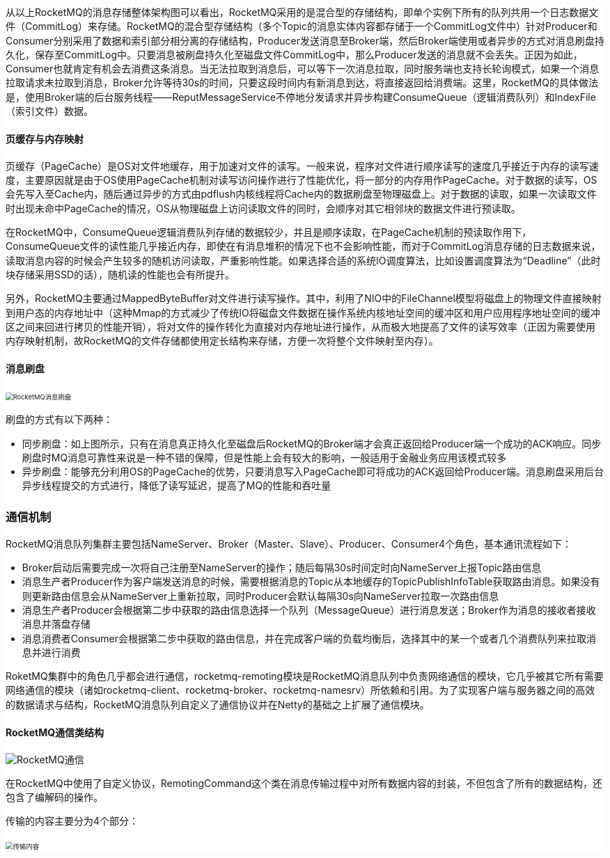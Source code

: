 从以上RocketMQ的消息存储整体架构图可以看出，RocketMQ采用的是混合型的存储结构，即单个实例下所有的队列共用一个日志数据文件（CommitLog）来存储。RocketMQ的混合型存储结构（多个Topic的消息实体内容都存储于一个CommitLog文件中）针对Producer和Consumer分别采用了数据和索引部分相分离的存储结构，Producer发送消息至Broker端，然后Broker端使用或者异步的方式对消息刷盘持久化，保存至CommitLog中。只要消息被刷盘持久化至磁盘文件CommitLog中，那么Producer发送的消息就不会丢失。正因为如此，Consumer也就肯定有机会去消费这条消息。当无法拉取到消息后，可以等下一次消息拉取，同时服务端也支持长轮询模式，如果一个消息拉取请求未拉取到消息，Broker允许等待30s的时间，只要这段时间内有新消息到达，将直接返回给消费端。这里，RocketMQ的具体做法是，使用Broker端的后台服务线程——ReputMessageService不停地分发请求并异步构建ConsumeQueue（逻辑消费队列）和IndexFile（索引文件）数据。

#### 页缓存与内存映射

页缓存（PageCache）是OS对文件地缓存，用于加速对文件的读写。一般来说，程序对文件进行顺序读写的速度几乎接近于内存的读写速度，主要原因就是由于OS使用PageCache机制对读写访问操作进行了性能优化，将一部分的内存用作PageCache。对于数据的读写，OS会先写入至Cache内，随后通过异步的方式由pdflush内核线程将Cache内的数据刷盘至物理磁盘上。对于数据的读取，如果一次读取文件时出现未命中PageCache的情况，OS从物理磁盘上访问读取文件的同时，会顺序对其它相邻块的数据文件进行预读取。

在RocketMQ中，ConsumeQueue逻辑消费队列存储的数据较少，并且是顺序读取，在PageCache机制的预读取作用下，ConsumeQueue文件的读性能几乎接近内存，即使在有消息堆积的情况下也不会影响性能，而对于CommitLog消息存储的日志数据来说，读取消息内容的时候会产生较多的随机访问读取，严重影响性能。如果选择合适的系统IO调度算法，比如设置调度算法为“Deadline”（此时块存储采用SSD的话），随机读的性能也会有所提升。

另外，RocketMQ主要通过MappedByteBuffer对文件进行读写操作。其中，利用了NIO中的FileChannel模型将磁盘上的物理文件直接映射到用户态的内存地址中（这种Mmap的方式减少了传统IO将磁盘文件数据在操作系统内核地址空间的缓冲区和用户应用程序地址空间的缓冲区之间来回进行拷贝的性能开销），将对文件的操作转化为直接对内存地址进行操作，从而极大地提高了文件的读写效率（正因为需要使用内存映射机制，故RocketMQ的文件存储都使用定长结构来存储，方便一次将整个文件映射至内存）。

#### 消息刷盘

<img src="https://blog-1304855543.cos.ap-guangzhou.myqcloud.com/blog/img/20211101233904.png" alt="RocketMQ消息刷盘" style="zoom:67%;" />

刷盘的方式有以下两种：

- 同步刷盘：如上图所示，只有在消息真正持久化至磁盘后RocketMQ的Broker端才会真正返回给Producer端一个成功的ACK响应。同步刷盘时MQ消息可靠性来说是一种不错的保障，但是性能上会有较大的影响，一般适用于金融业务应用该模式较多
- 异步刷盘：能够充分利用OS的PageCache的优势，只要消息写入PageCache即可将成功的ACK返回给Producer端。消息刷盘采用后台异步线程提交的方式进行，降低了读写延迟，提高了MQ的性能和吞吐量

### 通信机制

RocketMQ消息队列集群主要包括NameServer、Broker（Master、Slave）、Producer、Consumer4个角色，基本通讯流程如下：

- Broker启动后需要完成一次将自己注册至NameServer的操作；随后每隔30s时间定时向NameServer上报Topic路由信息
- 消息生产者Producer作为客户端发送消息的时候，需要根据消息的Topic从本地缓存的TopicPublishInfoTable获取路由消息。如果没有则更新路由信息会从NameServer上重新拉取，同时Producer会默认每隔30s向NameServer拉取一次路由信息
- 消息生产者Producer会根据第二步中获取的路由信息选择一个队列（MessageQueue）进行消息发送；Broker作为消息的接收者接收消息并落盘存储
- 消息消费者Consumer会根据第二步中获取的路由信息，并在完成客户端的负载均衡后，选择其中的某一个或者几个消费队列来拉取消息并进行消费

RoketMQ集群中的角色几乎都会进行通信，rocketmq-remoting模块是RocketMQ消息队列中负责网络通信的模块，它几乎被其它所有需要网络通信的模块（诸如rocketmq-client、rocketmq-broker、rocketmq-namesrv）所依赖和引用。为了实现客户端与服务器之间的高效的数据请求与结构，RocketMQ消息队列自定义了通信协议并在Netty的基础之上扩展了通信模块。

#### RocketMQ通信类结构

<img src="https://blog-1304855543.cos.ap-guangzhou.myqcloud.com/blog/img/20211102232119.png" alt="RocketMQ通信"  />

在RocketMQ中使用了自定义协议，RemotingCommand这个类在消息传输过程中对所有数据内容的封装，不但包含了所有的数据结构，还包含了编解码的操作。

传输的内容主要分为4个部分：

<img src="https://blog-1304855543.cos.ap-guangzhou.myqcloud.com/blog/img/20211102232727.png" alt="传输内容" style="zoom:67%;" />

